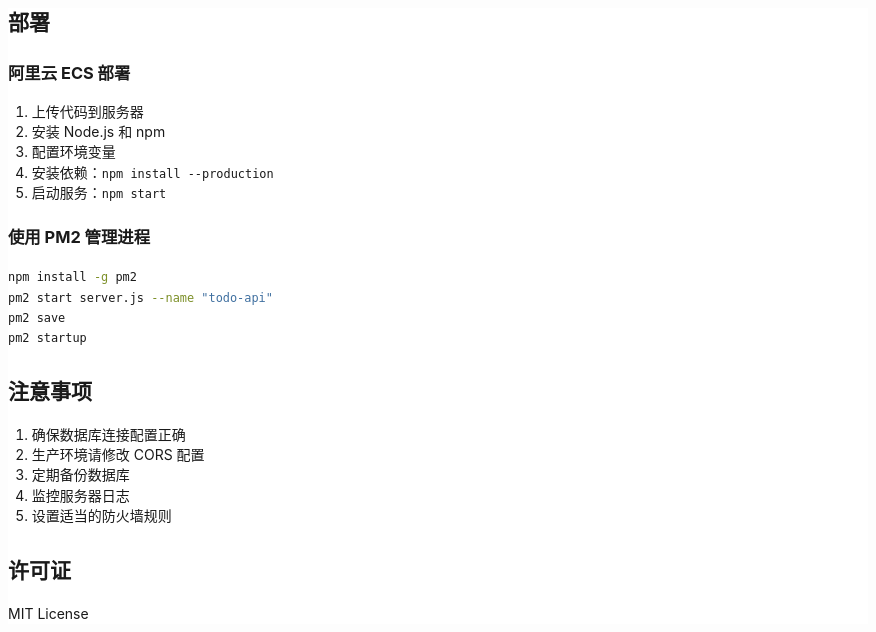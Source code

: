 ## 部署

### 阿里云 ECS 部署

1. 上传代码到服务器
2. 安装 Node.js 和 npm
3. 配置环境变量
4. 安装依赖：`npm install --production`
5. 启动服务：`npm start`

### 使用 PM2 管理进程

```bash
npm install -g pm2
pm2 start server.js --name "todo-api"
pm2 save
pm2 startup
```

## 注意事项

1. 确保数据库连接配置正确
2. 生产环境请修改 CORS 配置
3. 定期备份数据库
4. 监控服务器日志
5. 设置适当的防火墙规则

## 许可证

MIT License
